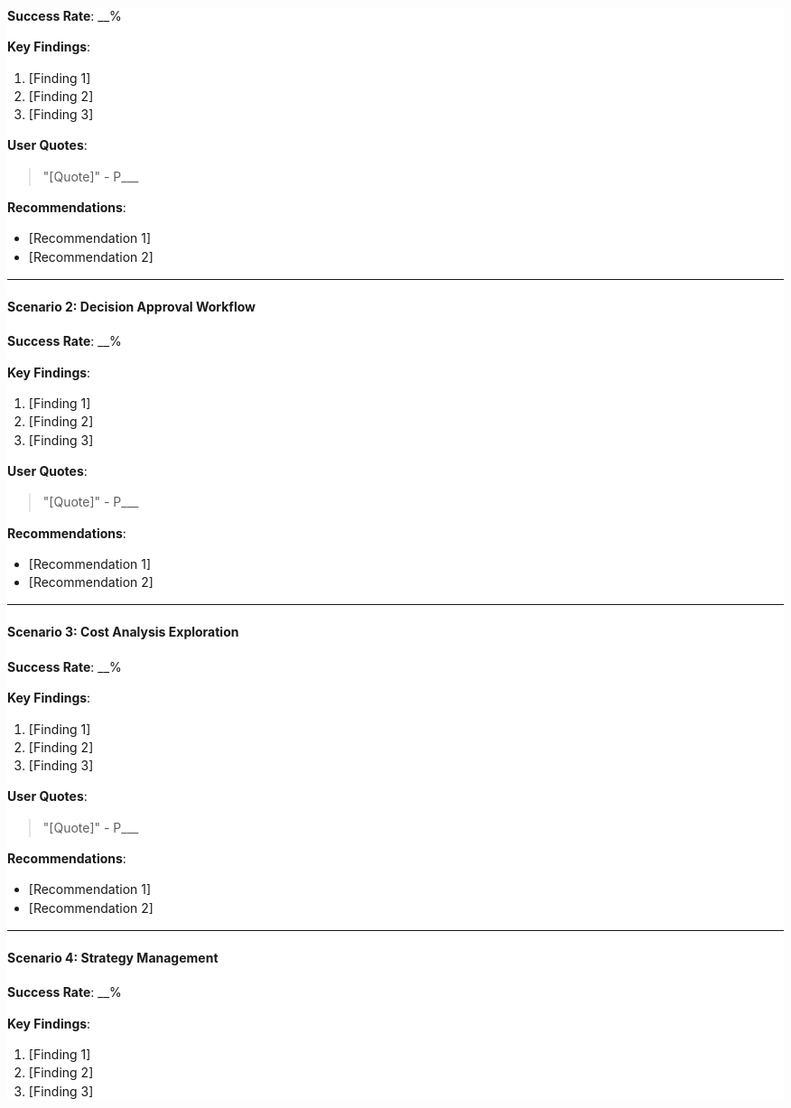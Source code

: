 **Success Rate**: __%

**Key Findings**:
1. [Finding 1]
2. [Finding 2]
3. [Finding 3]

**User Quotes**:
> "[Quote]" - P___

**Recommendations**:
- [Recommendation 1]
- [Recommendation 2]

---

#### Scenario 2: Decision Approval Workflow

**Success Rate**: __%

**Key Findings**:
1. [Finding 1]
2. [Finding 2]
3. [Finding 3]

**User Quotes**:
> "[Quote]" - P___

**Recommendations**:
- [Recommendation 1]
- [Recommendation 2]

---

#### Scenario 3: Cost Analysis Exploration

**Success Rate**: __%

**Key Findings**:
1. [Finding 1]
2. [Finding 2]
3. [Finding 3]

**User Quotes**:
> "[Quote]" - P___

**Recommendations**:
- [Recommendation 1]
- [Recommendation 2]

---

#### Scenario 4: Strategy Management

**Success Rate**: __%

**Key Findings**:
1. [Finding 1]
2. [Finding 2]
3. [Finding 3]
